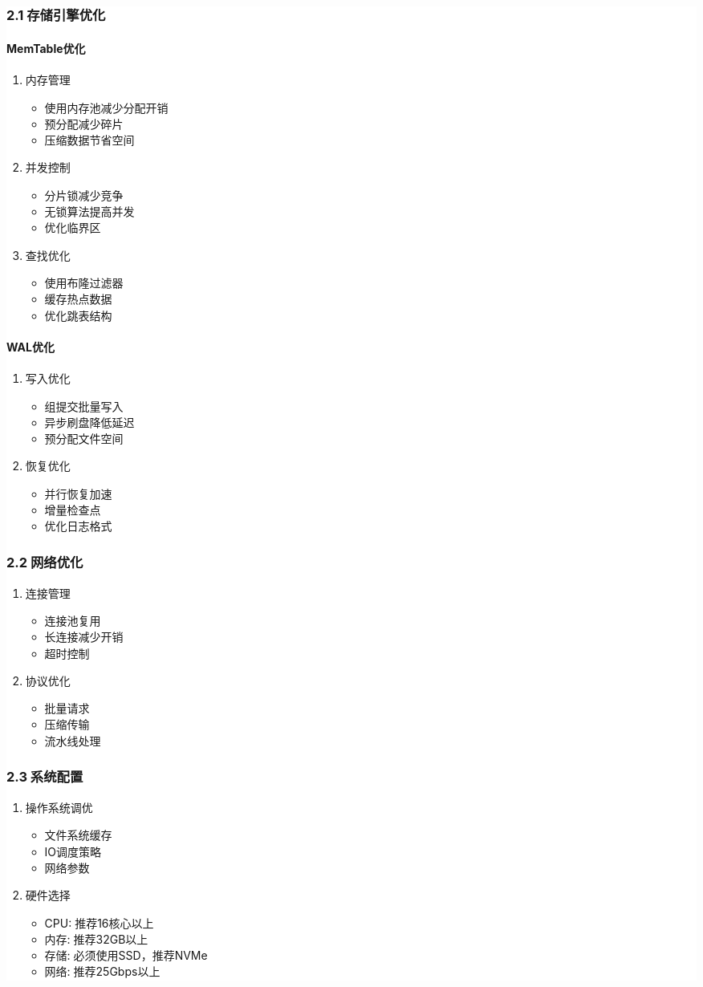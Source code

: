### 2.1 存储引擎优化

#### MemTable优化
1. 内存管理
   - 使用内存池减少分配开销
   - 预分配减少碎片
   - 压缩数据节省空间

2. 并发控制
   - 分片锁减少竞争
   - 无锁算法提高并发
   - 优化临界区

3. 查找优化
   - 使用布隆过滤器
   - 缓存热点数据
   - 优化跳表结构

#### WAL优化
1. 写入优化
   - 组提交批量写入
   - 异步刷盘降低延迟
   - 预分配文件空间

2. 恢复优化
   - 并行恢复加速
   - 增量检查点
   - 优化日志格式

### 2.2 网络优化

1. 连接管理
   - 连接池复用
   - 长连接减少开销
   - 超时控制

2. 协议优化
   - 批量请求
   - 压缩传输
   - 流水线处理

### 2.3 系统配置

1. 操作系统调优
   - 文件系统缓存
   - IO调度策略
   - 网络参数

2. 硬件选择
   - CPU: 推荐16核心以上
   - 内存: 推荐32GB以上
   - 存储: 必须使用SSD，推荐NVMe
   - 网络: 推荐25Gbps以上
